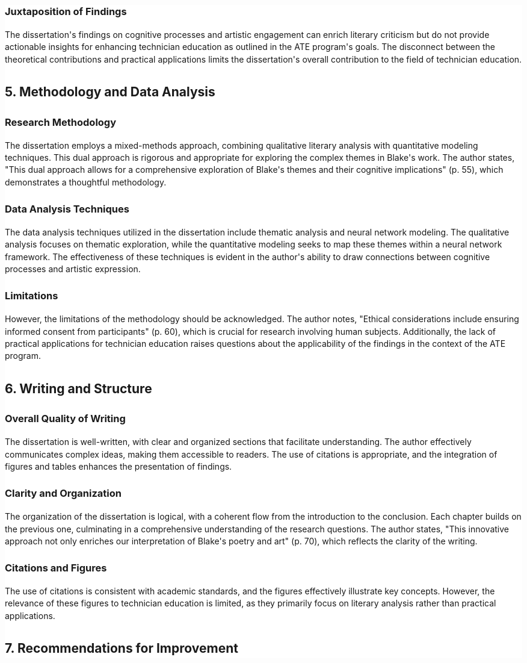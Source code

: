 ### Juxtaposition of Findings
The dissertation's findings on cognitive processes and artistic engagement can enrich literary criticism but do not provide actionable insights for enhancing technician education as outlined in the ATE program's goals. The disconnect between the theoretical contributions and practical applications limits the dissertation's overall contribution to the field of technician education.

## 5. Methodology and Data Analysis

### Research Methodology
The dissertation employs a mixed-methods approach, combining qualitative literary analysis with quantitative modeling techniques. This dual approach is rigorous and appropriate for exploring the complex themes in Blake's work. The author states, "This dual approach allows for a comprehensive exploration of Blake's themes and their cognitive implications" (p. 55), which demonstrates a thoughtful methodology.

### Data Analysis Techniques
The data analysis techniques utilized in the dissertation include thematic analysis and neural network modeling. The qualitative analysis focuses on thematic exploration, while the quantitative modeling seeks to map these themes within a neural network framework. The effectiveness of these techniques is evident in the author's ability to draw connections between cognitive processes and artistic expression.

### Limitations
However, the limitations of the methodology should be acknowledged. The author notes, "Ethical considerations include ensuring informed consent from participants" (p. 60), which is crucial for research involving human subjects. Additionally, the lack of practical applications for technician education raises questions about the applicability of the findings in the context of the ATE program.

## 6. Writing and Structure

### Overall Quality of Writing
The dissertation is well-written, with clear and organized sections that facilitate understanding. The author effectively communicates complex ideas, making them accessible to readers. The use of citations is appropriate, and the integration of figures and tables enhances the presentation of findings.

### Clarity and Organization
The organization of the dissertation is logical, with a coherent flow from the introduction to the conclusion. Each chapter builds on the previous one, culminating in a comprehensive understanding of the research questions. The author states, "This innovative approach not only enriches our interpretation of Blake's poetry and art" (p. 70), which reflects the clarity of the writing.

### Citations and Figures
The use of citations is consistent with academic standards, and the figures effectively illustrate key concepts. However, the relevance of these figures to technician education is limited, as they primarily focus on literary analysis rather than practical applications.

## 7. Recommendations for Improvement
